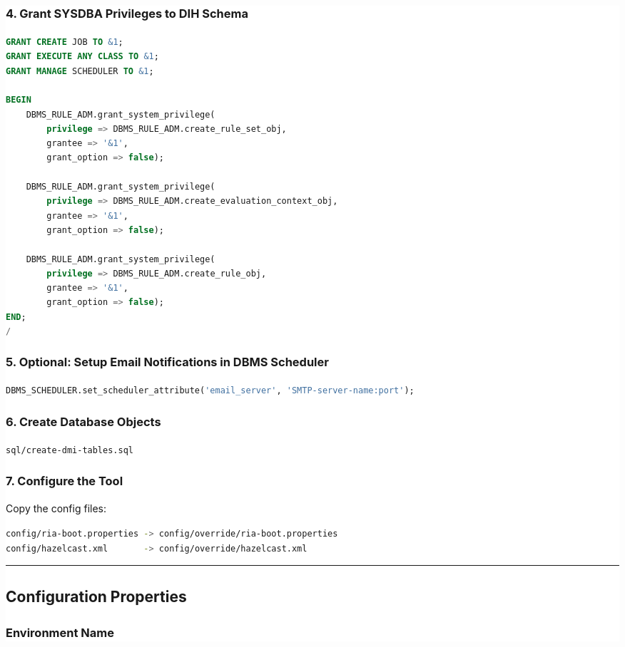 ### 4. Grant SYSDBA Privileges to DIH Schema

```sql
GRANT CREATE JOB TO &1;
GRANT EXECUTE ANY CLASS TO &1;
GRANT MANAGE SCHEDULER TO &1;

BEGIN
    DBMS_RULE_ADM.grant_system_privilege(
        privilege => DBMS_RULE_ADM.create_rule_set_obj,
        grantee => '&1',
        grant_option => false);

    DBMS_RULE_ADM.grant_system_privilege(
        privilege => DBMS_RULE_ADM.create_evaluation_context_obj,
        grantee => '&1',
        grant_option => false);

    DBMS_RULE_ADM.grant_system_privilege(
        privilege => DBMS_RULE_ADM.create_rule_obj,
        grantee => '&1',
        grant_option => false);
END;
/
```

### 5. Optional: Setup Email Notifications in DBMS Scheduler

```sql
DBMS_SCHEDULER.set_scheduler_attribute('email_server', 'SMTP-server-name:port');
```

### 6. Create Database Objects

```bash
sql/create-dmi-tables.sql
```

### 7. Configure the Tool

Copy the config files:

```bash
config/ria-boot.properties -> config/override/ria-boot.properties
config/hazelcast.xml       -> config/override/hazelcast.xml
```

---

## Configuration Properties

### Environment Name
